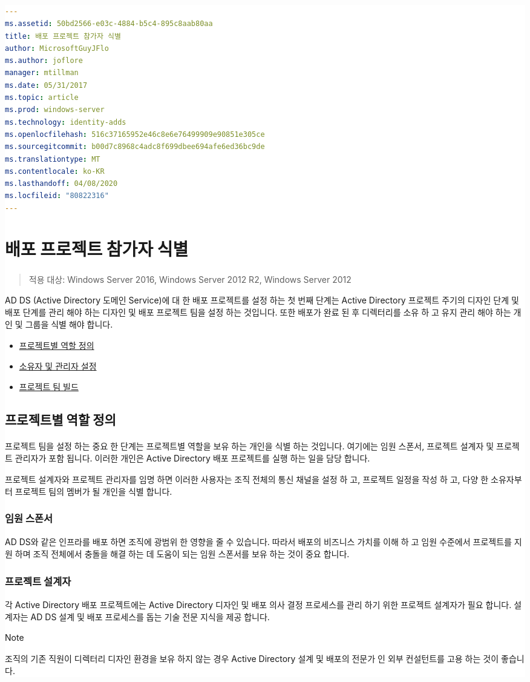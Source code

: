 ```yaml
---
ms.assetid: 50bd2566-e03c-4884-b5c4-895c8aab80aa
title: 배포 프로젝트 참가자 식별
author: MicrosoftGuyJFlo
ms.author: joflore
manager: mtillman
ms.date: 05/31/2017
ms.topic: article
ms.prod: windows-server
ms.technology: identity-adds
ms.openlocfilehash: 516c37165952e46c8e6e76499909e90851e305ce
ms.sourcegitcommit: b00d7c8968c4adc8f699dbee694afe6ed36bc9de
ms.translationtype: MT
ms.contentlocale: ko-KR
ms.lasthandoff: 04/08/2020
ms.locfileid: "80822316"
---
```

# <a name="identifying-the-deployment-project-participants"></a>배포 프로젝트 참가자 식별

>적용 대상: Windows Server 2016, Windows Server 2012 R2, Windows Server 2012

AD DS (Active Directory 도메인 Service)에 대 한 배포 프로젝트를 설정 하는 첫 번째 단계는 Active Directory 프로젝트 주기의 디자인 단계 및 배포 단계를 관리 해야 하는 디자인 및 배포 프로젝트 팀을 설정 하는 것입니다. 또한 배포가 완료 된 후 디렉터리를 소유 하 고 유지 관리 해야 하는 개인 및 그룹을 식별 해야 합니다.  
  
-   [프로젝트별 역할 정의](#BKMK_1)  
  
-   [소유자 및 관리자 설정](#BKMK_2)  
  
-   [프로젝트 팀 빌드](#BKMK_3)  
  
## <a name="defining-project-specific-roles"></a><a name="BKMK_1"></a>프로젝트별 역할 정의  
프로젝트 팀을 설정 하는 중요 한 단계는 프로젝트별 역할을 보유 하는 개인을 식별 하는 것입니다. 여기에는 임원 스폰서, 프로젝트 설계자 및 프로젝트 관리자가 포함 됩니다. 이러한 개인은 Active Directory 배포 프로젝트를 실행 하는 일을 담당 합니다.  
  
프로젝트 설계자와 프로젝트 관리자를 임명 하면 이러한 사용자는 조직 전체의 통신 채널을 설정 하 고, 프로젝트 일정을 작성 하 고, 다양 한 소유자부터 프로젝트 팀의 멤버가 될 개인을 식별 합니다.  
  
### <a name="executive-sponsor"></a>임원 스폰서  
AD DS와 같은 인프라를 배포 하면 조직에 광범위 한 영향을 줄 수 있습니다. 따라서 배포의 비즈니스 가치를 이해 하 고 임원 수준에서 프로젝트를 지원 하며 조직 전체에서 충돌을 해결 하는 데 도움이 되는 임원 스폰서를 보유 하는 것이 중요 합니다.  
  
### <a name="project-architect"></a>프로젝트 설계자  
각 Active Directory 배포 프로젝트에는 Active Directory 디자인 및 배포 의사 결정 프로세스를 관리 하기 위한 프로젝트 설계자가 필요 합니다. 설계자는 AD DS 설계 및 배포 프로세스를 돕는 기술 전문 지식을 제공 합니다.  
  
> [!NOTE]  
> 조직의 기존 직원이 디렉터리 디자인 환경을 보유 하지 않는 경우 Active Directory 설계 및 배포의 전문가 인 외부 컨설턴트를 고용 하는 것이 좋습니다.  
  